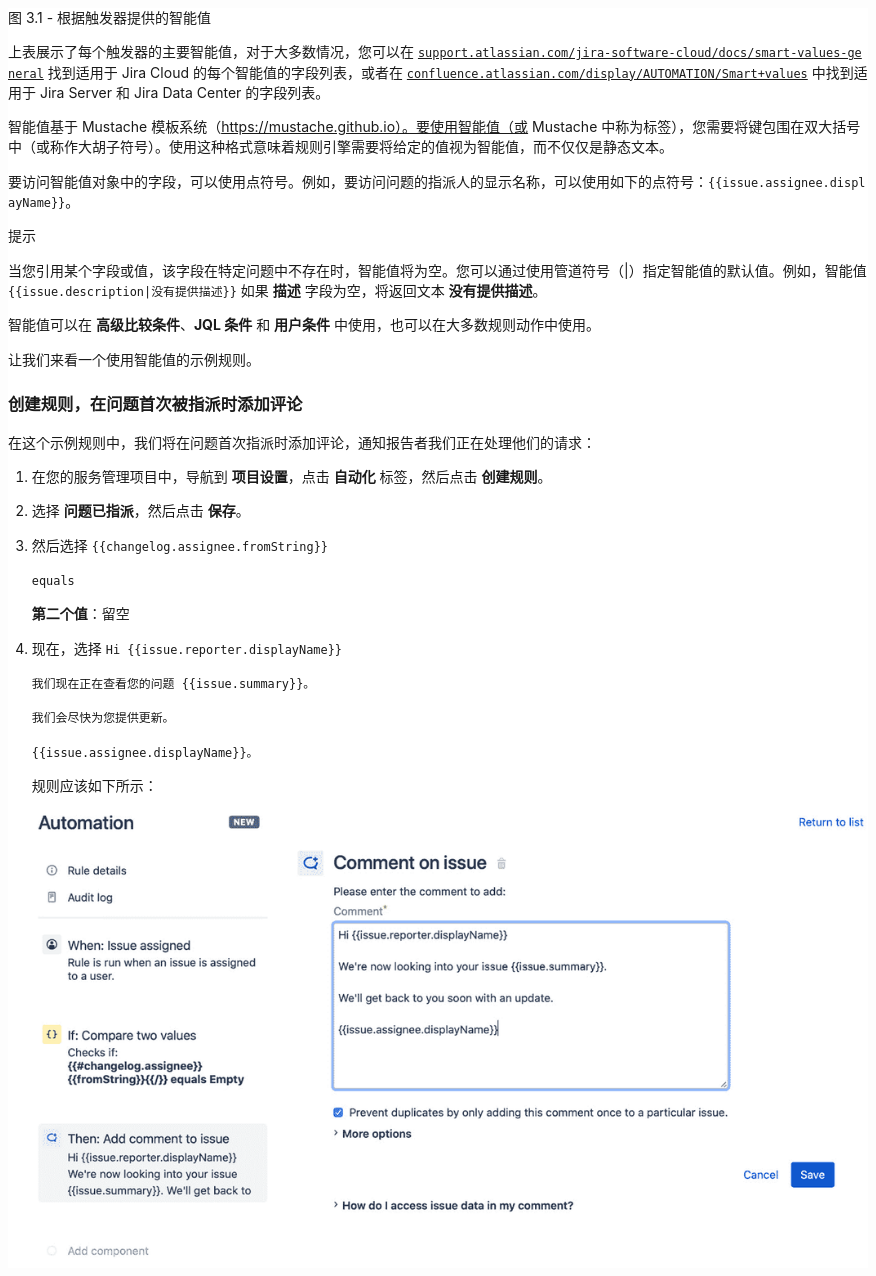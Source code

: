 图 3.1 - 根据触发器提供的智能值

上表展示了每个触发器的主要智能值，对于大多数情况，您可以在 [`support.atlassian.com/jira-software-cloud/docs/smart-values-general`](https://support.atlassian.com/jira-software-cloud/docs/smart-values-general) 找到适用于 Jira Cloud 的每个智能值的字段列表，或者在 [`confluence.atlassian.com/display/AUTOMATION/Smart+values`](https://confluence.atlassian.com/display/AUTOMATION/Smart+values) 中找到适用于 Jira Server 和 Jira Data Center 的字段列表。

智能值基于 Mustache 模板系统（https://mustache.github.io）。要使用智能值（或 Mustache 中称为标签），您需要将键包围在双大括号中（或称作大胡子符号）。使用这种格式意味着规则引擎需要将给定的值视为智能值，而不仅仅是静态文本。

要访问智能值对象中的字段，可以使用点符号。例如，要访问问题的指派人的显示名称，可以使用如下的点符号：`{{issue.assignee.displayName}}`。

提示

当您引用某个字段或值，该字段在特定问题中不存在时，智能值将为空。您可以通过使用管道符号（|）指定智能值的默认值。例如，智能值 `{{issue.description|没有提供描述}}` 如果 **描述** 字段为空，将返回文本 **没有提供描述**。

智能值可以在 **高级比较条件**、**JQL 条件** 和 **用户条件** 中使用，也可以在大多数规则动作中使用。

让我们来看一个使用智能值的示例规则。

### 创建规则，在问题首次被指派时添加评论

在这个示例规则中，我们将在问题首次指派时添加评论，通知报告者我们正在处理他们的请求：

1.  在您的服务管理项目中，导航到 **项目设置**，点击 **自动化** 标签，然后点击 **创建规则**。

1.  选择 **问题已指派**，然后点击 **保存**。

1.  然后选择 `{{changelog.assignee.fromString}}`

    `equals`

    **第二个值**：留空

1.  现在，选择 `Hi {{issue.reporter.displayName}}`

    `我们现在正在查看您的问题 {{issue.summary}}。`

    `我们会尽快为您提供更新。`

    `{{issue.assignee.displayName}}。`

    规则应该如下所示：

    ![图 3.2 - 在规则中使用智能值    ](img/Figure_3.2_B16551.jpg)
